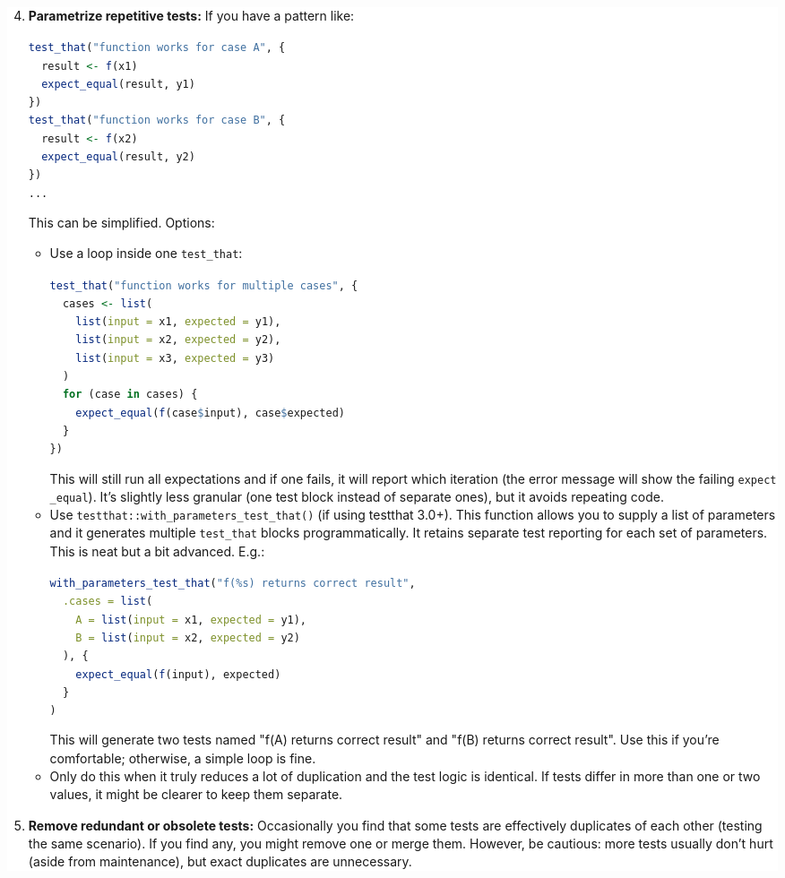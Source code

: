 4.  **Parametrize repetitive tests:** If you have a pattern like:
    ```r
    test_that("function works for case A", {
      result <- f(x1)
      expect_equal(result, y1)
    })
    test_that("function works for case B", {
      result <- f(x2)
      expect_equal(result, y2)
    })
    ...
    ```
    This can be simplified. Options:
    *   Use a loop inside one `test_that`:
        ```r
        test_that("function works for multiple cases", {
          cases <- list(
            list(input = x1, expected = y1),
            list(input = x2, expected = y2),
            list(input = x3, expected = y3)
          )
          for (case in cases) {
            expect_equal(f(case$input), case$expected)
          }
        })
        ```
        This will still run all expectations and if one fails, it will report which iteration (the error message will show the failing `expect_equal`). It’s slightly less granular (one test block instead of separate ones), but it avoids repeating code.
    *   Use `testthat::with_parameters_test_that()` (if using testthat 3.0+). This function allows you to supply a list of parameters and it generates multiple `test_that` blocks programmatically. It retains separate test reporting for each set of parameters. This is neat but a bit advanced. E.g.:
        ```r
        with_parameters_test_that("f(%s) returns correct result",
          .cases = list(
            A = list(input = x1, expected = y1),
            B = list(input = x2, expected = y2)
          ), {
            expect_equal(f(input), expected)
          }
        )
        ```
        This will generate two tests named "f(A) returns correct result" and "f(B) returns correct result". Use this if you’re comfortable; otherwise, a simple loop is fine.
    *   Only do this when it truly reduces a lot of duplication and the test logic is identical. If tests differ in more than one or two values, it might be clearer to keep them separate.

5.  **Remove redundant or obsolete tests:** Occasionally you find that some tests are effectively duplicates of each other (testing the same scenario). If you find any, you might remove one or merge them. However, be cautious: more tests usually don’t hurt (aside from maintenance), but exact duplicates are unnecessary.
